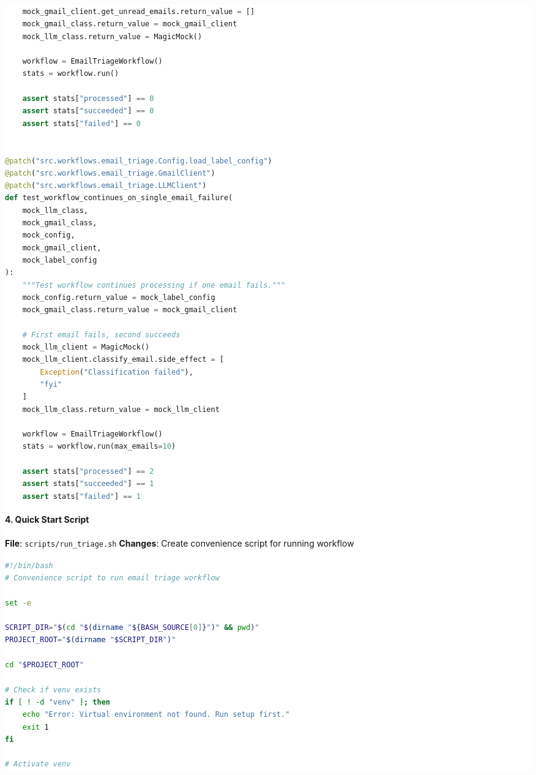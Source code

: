 ```python
    mock_gmail_client.get_unread_emails.return_value = []
    mock_gmail_class.return_value = mock_gmail_client
    mock_llm_class.return_value = MagicMock()

    workflow = EmailTriageWorkflow()
    stats = workflow.run()

    assert stats["processed"] == 0
    assert stats["succeeded"] == 0
    assert stats["failed"] == 0


@patch("src.workflows.email_triage.Config.load_label_config")
@patch("src.workflows.email_triage.GmailClient")
@patch("src.workflows.email_triage.LLMClient")
def test_workflow_continues_on_single_email_failure(
    mock_llm_class,
    mock_gmail_class,
    mock_config,
    mock_gmail_client,
    mock_label_config
):
    """Test workflow continues processing if one email fails."""
    mock_config.return_value = mock_label_config
    mock_gmail_class.return_value = mock_gmail_client

    # First email fails, second succeeds
    mock_llm_client = MagicMock()
    mock_llm_client.classify_email.side_effect = [
        Exception("Classification failed"),
        "fyi"
    ]
    mock_llm_class.return_value = mock_llm_client

    workflow = EmailTriageWorkflow()
    stats = workflow.run(max_emails=10)

    assert stats["processed"] == 2
    assert stats["succeeded"] == 1
    assert stats["failed"] == 1
```

#### 4. Quick Start Script
**File**: `scripts/run_triage.sh`
**Changes**: Create convenience script for running workflow

```bash
#!/bin/bash
# Convenience script to run email triage workflow

set -e

SCRIPT_DIR="$(cd "$(dirname "${BASH_SOURCE[0]}")" && pwd)"
PROJECT_ROOT="$(dirname "$SCRIPT_DIR")"

cd "$PROJECT_ROOT"

# Check if venv exists
if [ ! -d "venv" ]; then
    echo "Error: Virtual environment not found. Run setup first."
    exit 1
fi

# Activate venv
```